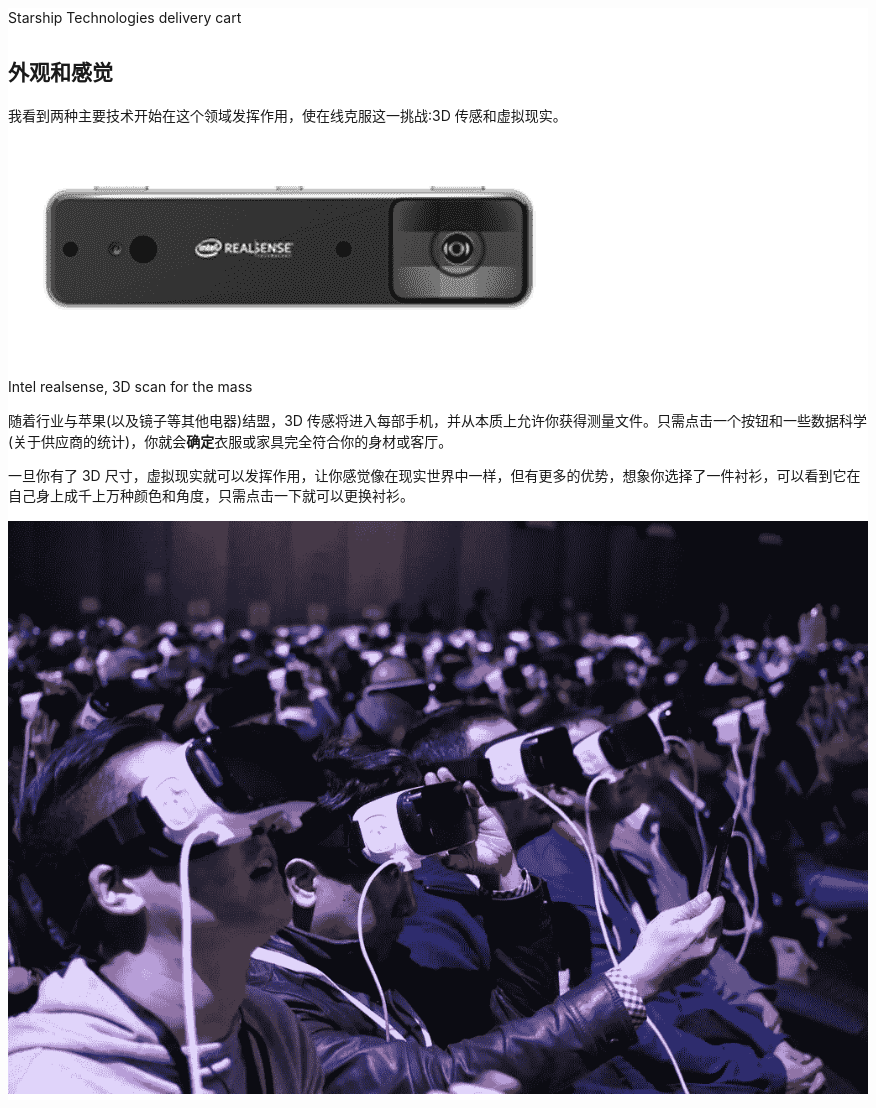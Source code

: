 Starship Technologies delivery cart

## 外观和感觉

我看到两种主要技术开始在这个领域发挥作用，使在线克服这一挑战:3D 传感和虚拟现实。

![](img/6b4d1520be0544c9ac1f93e4f741466e.png)

Intel realsense, 3D scan for the mass

随着行业与苹果(以及镜子等其他电器)结盟，3D 传感将进入每部手机，并从本质上允许你获得测量文件。只需点击一个按钮和一些数据科学(关于供应商的统计)，你就会**确定**衣服或家具完全符合你的身材或客厅。

一旦你有了 3D 尺寸，虚拟现实就可以发挥作用，让你感觉像在现实世界中一样，但有更多的优势，想象你选择了一件衬衫，可以看到它在自己身上成千上万种颜色和角度，只需点击一下就可以更换衬衫。

![](img/a7fb62234b2f141186a66fa17e34b12e.png)
